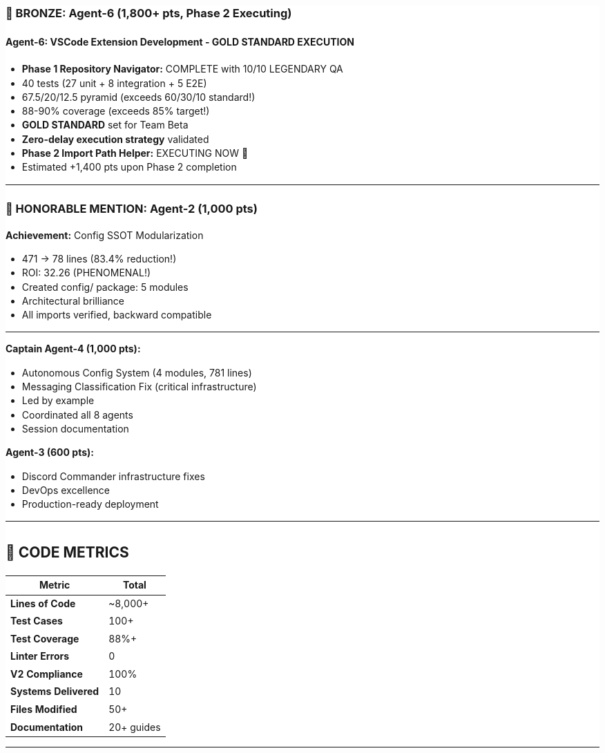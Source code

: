 ### **🥉 BRONZE: Agent-6 (1,800+ pts, Phase 2 Executing)**

#### **Agent-6: VSCode Extension Development - GOLD STANDARD EXECUTION**
- **Phase 1 Repository Navigator:** COMPLETE with 10/10 LEGENDARY QA
- 40 tests (27 unit + 8 integration + 5 E2E)
- 67.5/20/12.5 pyramid (exceeds 60/30/10 standard!)
- 88-90% coverage (exceeds 85% target!)
- **GOLD STANDARD** set for Team Beta
- **Zero-delay execution strategy** validated
- **Phase 2 Import Path Helper:** EXECUTING NOW 🚀
- Estimated +1,400 pts upon Phase 2 completion

---

### **🏅 HONORABLE MENTION: Agent-2 (1,000 pts)**
**Achievement:** Config SSOT Modularization
- 471 → 78 lines (83.4% reduction!)
- ROI: 32.26 (PHENOMENAL!)
- Created config/ package: 5 modules
- Architectural brilliance
- All imports verified, backward compatible

---

**Captain Agent-4 (1,000 pts):**
- Autonomous Config System (4 modules, 781 lines)
- Messaging Classification Fix (critical infrastructure)
- Led by example
- Coordinated all 8 agents
- Session documentation

**Agent-3 (600 pts):**
- Discord Commander infrastructure fixes
- DevOps excellence
- Production-ready deployment

---

## 🎯 **CODE METRICS**

| Metric | Total |
|--------|-------|
| **Lines of Code** | ~8,000+ |
| **Test Cases** | 100+ |
| **Test Coverage** | 88%+ |
| **Linter Errors** | 0 |
| **V2 Compliance** | 100% |
| **Systems Delivered** | 10 |
| **Files Modified** | 50+ |
| **Documentation** | 20+ guides |

---